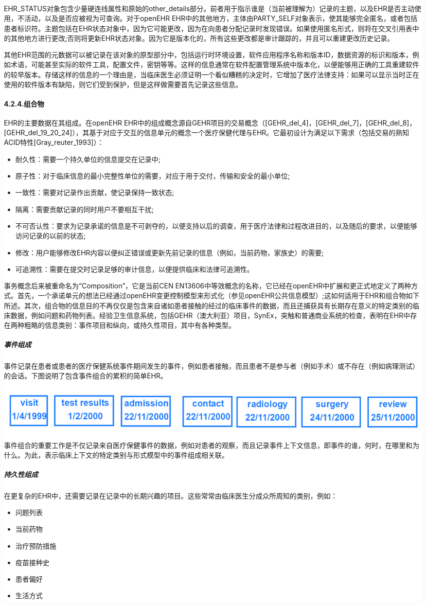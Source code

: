 EHR_STATUS对象包含少量硬连线属性和原始的other_details部分。前者用于指示谁是（当前被理解为）记录的主题，以及EHR是否主动使用，不活动，以及是否应被视为可查询。对于openEHR EHR中的其他地方，主体由PARTY_SELF对象表示，使其能够完全匿名，或者包括患者标识符。主题包括在EHR状态对象中，因为它可能更改，因为在向患者分配记录时发现错误。如果使用匿名形式，则将在交叉引用表中的其他地方进行更改;否则将更新EHR状态对象。因为它是版本化的，所有这些更改都是审计跟踪的，并且可以重建更改历史记录。

其他EHR范围的元数据可以被记录在该对象的原型部分中，包括运行时环境设置，软件应用程序名称和版本ID，数据资源的标识和版本，例如术语，可能甚至实际的软件工具，配置文件，密钥等等。这样的信息通常在软件配置管理系统中版本化，以便能够用正确的工具重建软件的较早版本。存储这样的信息的一个理由是，当临床医生必须证明一个看似糟糕的决定时，它增加了医疗法律支持：如果可以显示当时正在使用的软件版本有缺陷，则它们受到保护，但是这样做需要首先记录这些信息。

#### 4.2.4.组合物

EHR的主要数据在其组成。在openEHR EHR中的组成概念源自GEHR项目的交易概念（[GEHR_del_4]，[GEHR_del_7]，[GEHR_del_8]，[GEHR_del_19_20_24]），其基于对应于交互的信息单元的概念一个医疗保健代理与EHR。它最初设计为满足以下需求（包括交易的熟知ACID特性[Gray_reuter_1993]）：

- 耐久性：需要一个持久单位的信息提交在记录中;

- 原子性：对于临床信息的最小完整性单位的需要，对应于用于交付，传输和安全的最小单位;

- 一致性：需要对记录作出贡献，使记录保持一致状态;

- 隔离：需要贡献记录的同时用户不要相互干扰;

- 不可否认性：要求为记录承诺的信息是不可剥夺的，以便支持以后的调查，用于医疗法律和过程改进目的，以及随后的要求，以便能够访问记录的以前的状态;

- 修改：用户能够修改EHR内容以便纠正错误或更新先前记录的信息（例如，当前药物，家族史）的需要;

- 可追溯性：需要在提交时记录足够的审计信息，以便提供临床和法律可追溯性。

事务概念后来被重命名为“Composition”，它是当前CEN EN13606中等效概念的名称，它已经在openEHR中扩展和更正式地定义了两种方式。首先，一个承诺单元的想法已经通过openEHR变更控制模型来形式化（参见openEHR公共信息模型）;这如何适用于EHR和组合物如下所述。其次，组合物的信息目的不再仅仅是包含来自诸如患者接触的经过的临床事件的数据，而且还捕获具有长期存在意义的特定类别的临床数据，例如问题和药物列表。经验卫生信息系统，包括GEHR（澳大利亚）项目，SynEx，突触和普通商业系统的检查，表明在EHR中存在两种粗略的信息类别：事件项目和纵向，或持久性项目，其中有各种类型。

##### 事件组成

事件记录在患者或患者的医疗保健系统事件期间发生的事件，例如患者接触，而且患者不是参与者（例如手术）或不存在（例如病理测试）的会话。下图说明了包含事件组合的累积的简单EHR。

![图5.基于事件的EHR](images/basic_event_oriented_ehr.png)

事件组合的重要工作是不仅记录来自医疗保健事件的数据，例如对患者的观察，而且记录事件上下文信息，即事件的谁，何时，在哪里和为什么。为此，表示临床上下文的特定类别与形式模型中的事件组成相关联。

##### 持久性组成

在更复杂的EHR中，还需要记录在记录中的长期兴趣的项目。这些常常由临床医生分成众所周知的类别，例如：

- 问题列表

- 当前药物

- 治疗预防措施

- 疫苗接种史

- 患者偏好

- 生活方式
